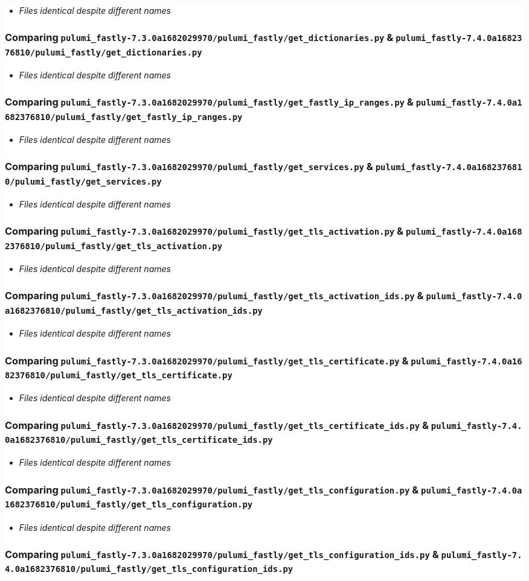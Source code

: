  * *Files identical despite different names*

### Comparing `pulumi_fastly-7.3.0a1682029970/pulumi_fastly/get_dictionaries.py` & `pulumi_fastly-7.4.0a1682376810/pulumi_fastly/get_dictionaries.py`

 * *Files identical despite different names*

### Comparing `pulumi_fastly-7.3.0a1682029970/pulumi_fastly/get_fastly_ip_ranges.py` & `pulumi_fastly-7.4.0a1682376810/pulumi_fastly/get_fastly_ip_ranges.py`

 * *Files identical despite different names*

### Comparing `pulumi_fastly-7.3.0a1682029970/pulumi_fastly/get_services.py` & `pulumi_fastly-7.4.0a1682376810/pulumi_fastly/get_services.py`

 * *Files identical despite different names*

### Comparing `pulumi_fastly-7.3.0a1682029970/pulumi_fastly/get_tls_activation.py` & `pulumi_fastly-7.4.0a1682376810/pulumi_fastly/get_tls_activation.py`

 * *Files identical despite different names*

### Comparing `pulumi_fastly-7.3.0a1682029970/pulumi_fastly/get_tls_activation_ids.py` & `pulumi_fastly-7.4.0a1682376810/pulumi_fastly/get_tls_activation_ids.py`

 * *Files identical despite different names*

### Comparing `pulumi_fastly-7.3.0a1682029970/pulumi_fastly/get_tls_certificate.py` & `pulumi_fastly-7.4.0a1682376810/pulumi_fastly/get_tls_certificate.py`

 * *Files identical despite different names*

### Comparing `pulumi_fastly-7.3.0a1682029970/pulumi_fastly/get_tls_certificate_ids.py` & `pulumi_fastly-7.4.0a1682376810/pulumi_fastly/get_tls_certificate_ids.py`

 * *Files identical despite different names*

### Comparing `pulumi_fastly-7.3.0a1682029970/pulumi_fastly/get_tls_configuration.py` & `pulumi_fastly-7.4.0a1682376810/pulumi_fastly/get_tls_configuration.py`

 * *Files identical despite different names*

### Comparing `pulumi_fastly-7.3.0a1682029970/pulumi_fastly/get_tls_configuration_ids.py` & `pulumi_fastly-7.4.0a1682376810/pulumi_fastly/get_tls_configuration_ids.py`
